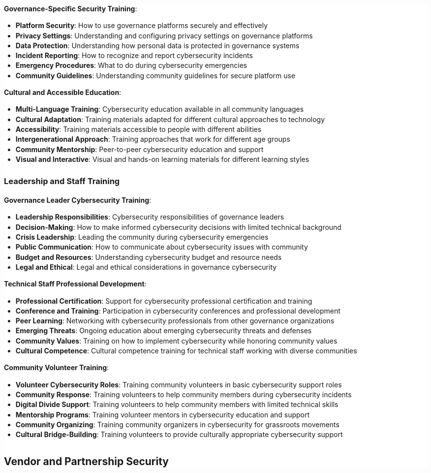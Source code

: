 **Governance-Specific Security Training**:
- **Platform Security**: How to use governance platforms securely and effectively
- **Privacy Settings**: Understanding and configuring privacy settings on governance platforms
- **Data Protection**: Understanding how personal data is protected in governance systems
- **Incident Reporting**: How to recognize and report cybersecurity incidents
- **Emergency Procedures**: What to do during cybersecurity emergencies
- **Community Guidelines**: Understanding community guidelines for secure platform use

**Cultural and Accessible Education**:
- **Multi-Language Training**: Cybersecurity education available in all community languages
- **Cultural Adaptation**: Training materials adapted for different cultural approaches to technology
- **Accessibility**: Training materials accessible to people with different abilities
- **Intergenerational Approach**: Training approaches that work for different age groups
- **Community Mentorship**: Peer-to-peer cybersecurity education and support
- **Visual and Interactive**: Visual and hands-on learning materials for different learning styles

### Leadership and Staff Training

**Governance Leader Cybersecurity Training**:
- **Leadership Responsibilities**: Cybersecurity responsibilities of governance leaders
- **Decision-Making**: How to make informed cybersecurity decisions with limited technical background
- **Crisis Leadership**: Leading the community during cybersecurity emergencies
- **Public Communication**: How to communicate about cybersecurity issues with community
- **Budget and Resources**: Understanding cybersecurity budget and resource needs
- **Legal and Ethical**: Legal and ethical considerations in governance cybersecurity

**Technical Staff Professional Development**:
- **Professional Certification**: Support for cybersecurity professional certification and training
- **Conference and Training**: Participation in cybersecurity conferences and professional development
- **Peer Learning**: Networking with cybersecurity professionals from other governance organizations
- **Emerging Threats**: Ongoing education about emerging cybersecurity threats and defenses
- **Community Values**: Training on how to implement cybersecurity while honoring community values
- **Cultural Competence**: Cultural competence training for technical staff working with diverse communities

**Community Volunteer Training**:
- **Volunteer Cybersecurity Roles**: Training community volunteers in basic cybersecurity support roles
- **Community Response**: Training volunteers to help community members during cybersecurity incidents
- **Digital Divide Support**: Training volunteers to help community members with limited technical skills
- **Mentorship Programs**: Training volunteer mentors in cybersecurity education and support
- **Community Organizing**: Training community organizers in cybersecurity for grassroots movements
- **Cultural Bridge-Building**: Training volunteers to provide culturally appropriate cybersecurity support

## Vendor and Partnership Security
